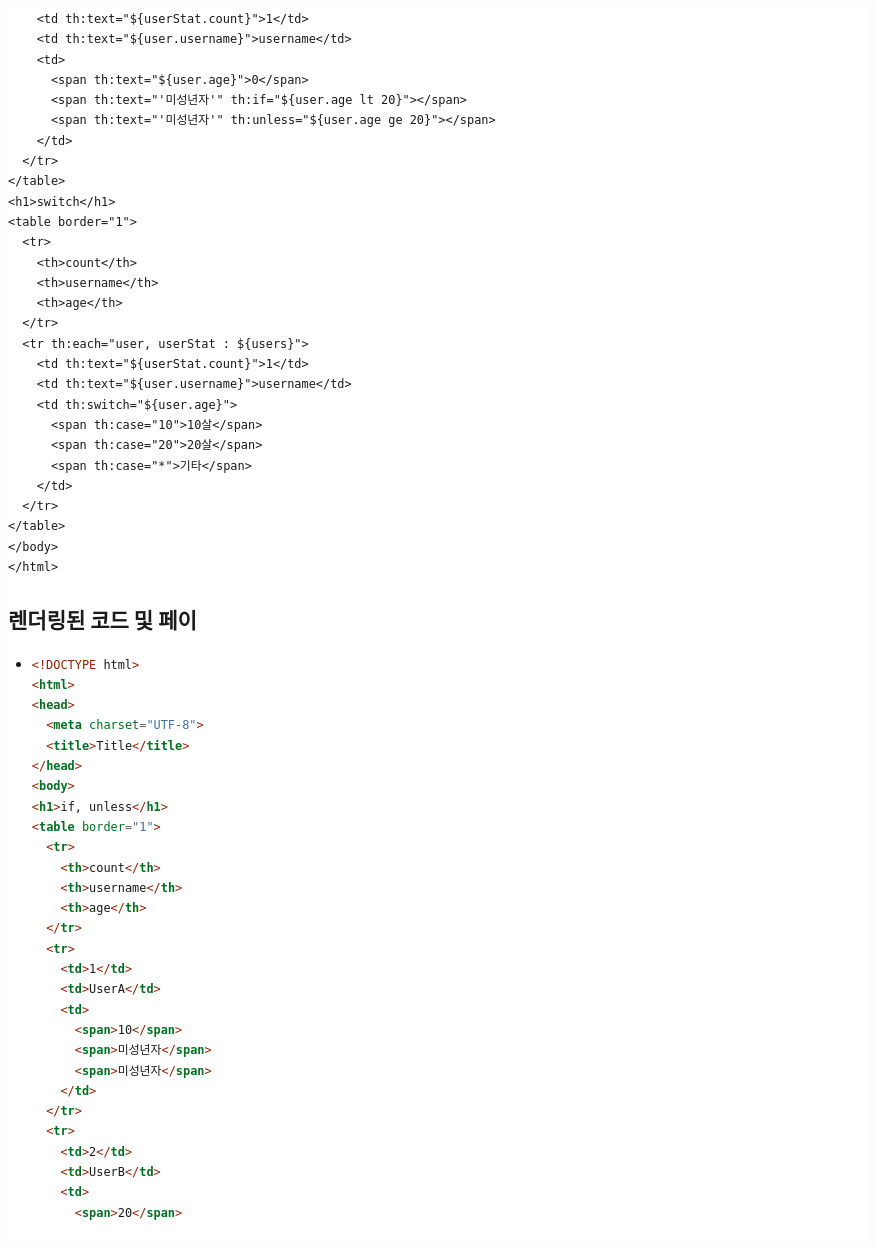   ```
      <td th:text="${userStat.count}">1</td>
      <td th:text="${user.username}">username</td>
      <td>
        <span th:text="${user.age}">0</span>
        <span th:text="'미성년자'" th:if="${user.age lt 20}"></span>
        <span th:text="'미성년자'" th:unless="${user.age ge 20}"></span>
      </td>
    </tr>
  </table>
  <h1>switch</h1>
  <table border="1">
    <tr>
      <th>count</th>
      <th>username</th>
      <th>age</th>
    </tr>
    <tr th:each="user, userStat : ${users}">
      <td th:text="${userStat.count}">1</td>
      <td th:text="${user.username}">username</td>
      <td th:switch="${user.age}">
        <span th:case="10">10살</span>
        <span th:case="20">20살</span>
        <span th:case="*">기타</span>
      </td>
    </tr>
  </table>
  </body>
  </html>
  ```

## 렌더링된 코드 및 페이

- ```html
  <!DOCTYPE html>
  <html>
  <head>
    <meta charset="UTF-8">
    <title>Title</title>
  </head>
  <body>
  <h1>if, unless</h1>
  <table border="1">
    <tr>
      <th>count</th>
      <th>username</th>
      <th>age</th>
    </tr>
    <tr>
      <td>1</td>
      <td>UserA</td>
      <td>
        <span>10</span>
        <span>미성년자</span>
        <span>미성년자</span>
      </td>
    </tr>
    <tr>
      <td>2</td>
      <td>UserB</td>
      <td>
        <span>20</span>
        